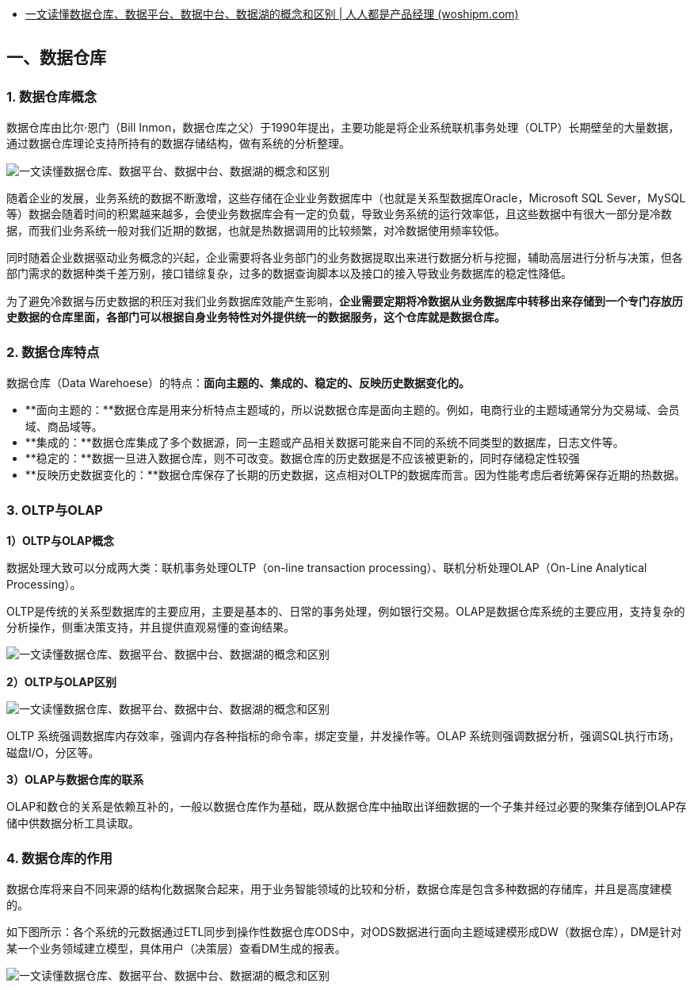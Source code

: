 - [一文读懂数据仓库、数据平台、数据中台、数据湖的概念和区别 | 人人都是产品经理 (woshipm.com)](https://www.woshipm.com/pd/5656447.html)

## 一、数据仓库

### 1. 数据仓库概念

数据仓库由比尔·恩门（Bill Inmon，数据仓库之父）于1990年提出，主要功能是将企业系统联机事务处理（OLTP）长期壁垒的大量数据，通过数据仓库理论支持所持有的数据存储结构，做有系统的分析整理。

![一文读懂数据仓库、数据平台、数据中台、数据湖的概念和区别](https://image.woshipm.com/wp-files/2022/10/aFUwxtGWZd8KHvjXO9OL.png)

随着企业的发展，业务系统的数据不断激增，这些存储在企业业务数据库中（也就是关系型数据库Oracle，Microsoft SQL Sever，MySQL等）数据会随着时间的积累越来越多，会使业务数据库会有一定的负载，导致业务系统的运行效率低，且这些数据中有很大一部分是冷数据，而我们业务系统一般对我们近期的数据，也就是热数据调用的比较频繁，对冷数据使用频率较低。

同时随着企业数据驱动业务概念的兴起，企业需要将各业务部门的业务数据提取出来进行数据分析与挖掘，辅助高层进行分析与决策，但各部门需求的数据种类千差万别，接口错综复杂，过多的数据查询脚本以及接口的接入导致业务数据库的稳定性降低。

为了避免冷数据与历史数据的积压对我们业务数据库效能产生影响，**企业需要定期将冷数据从业务数据库中转移出来存储到一个专门存放历史数据的仓库里面，各部门可以根据自身业务特性对外提供统一的数据服务，这个仓库就是数据仓库。**

### 2. 数据仓库特点

数据仓库（Data Warehoese）的特点：**面向主题的、集成的、稳定的、反映历史数据变化的。**

- **面向主题的：**数据仓库是用来分析特点主题域的，所以说数据仓库是面向主题的。例如，电商行业的主题域通常分为交易域、会员域、商品域等。
- **集成的：**数据仓库集成了多个数据源，同一主题或产品相关数据可能来自不同的系统不同类型的数据库，日志文件等。
- **稳定的：**数据一旦进入数据仓库，则不可改变。数据仓库的历史数据是不应该被更新的，同时存储稳定性较强
- **反映历史数据变化的：**数据仓库保存了长期的历史数据，这点相对OLTP的数据库而言。因为性能考虑后者统筹保存近期的热数据。

### 3. OLTP与OLAP

**1）OLTP与OLAP概念**

数据处理大致可以分成两大类：联机事务处理OLTP（on-line transaction processing）、联机分析处理OLAP（On-Line Analytical Processing）。

OLTP是传统的关系型数据库的主要应用，主要是基本的、日常的事务处理，例如银行交易。OLAP是数据仓库系统的主要应用，支持复杂的分析操作，侧重决策支持，并且提供直观易懂的查询结果。

![一文读懂数据仓库、数据平台、数据中台、数据湖的概念和区别](https://image.woshipm.com/wp-files/2022/10/1JQKo9RMUH7TRkaEulXg.jpeg)

**2）OLTP与OLAP区别**

![一文读懂数据仓库、数据平台、数据中台、数据湖的概念和区别](https://image.woshipm.com/wp-files/2022/10/Ce8vnBO0IZYkwwcTWUZ2.png)

OLTP 系统强调数据库内存效率，强调内存各种指标的命令率，绑定变量，并发操作等。OLAP 系统则强调数据分析，强调SQL执行市场，磁盘I/O，分区等。

**3）OLAP与数据仓库的联系**

OLAP和数仓的关系是依赖互补的，一般以数据仓库作为基础，既从数据仓库中抽取出详细数据的一个子集并经过必要的聚集存储到OLAP存储中供数据分析工具读取。

### 4. 数据仓库的作用

数据仓库将来自不同来源的结构化数据聚合起来，用于业务智能领域的比较和分析，数据仓库是包含多种数据的存储库，并且是高度建模的。

如下图所示：各个系统的元数据通过ETL同步到操作性数据仓库ODS中，对ODS数据进行面向主题域建模形成DW（数据仓库），DM是针对某一个业务领域建立模型，具体用户（决策层）查看DM生成的报表。

![一文读懂数据仓库、数据平台、数据中台、数据湖的概念和区别](https://image.woshipm.com/wp-files/2022/10/v3ynVDpbmCRgl3Mxaqbg.png)
